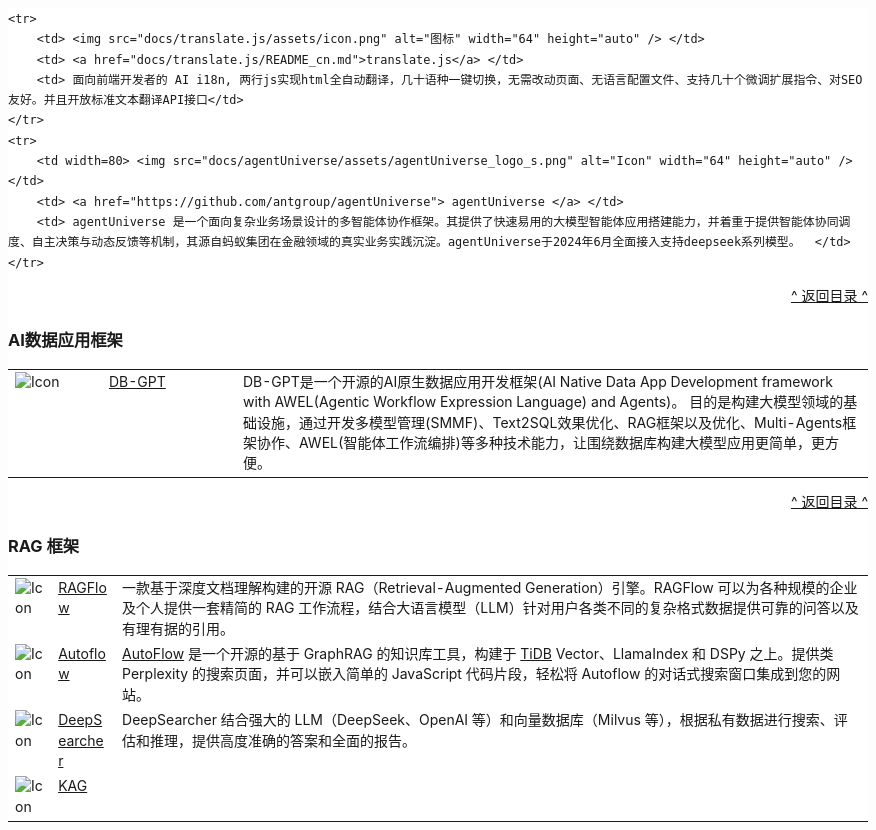     <tr>
        <td> <img src="docs/translate.js/assets/icon.png" alt="图标" width="64" height="auto" /> </td>
        <td> <a href="docs/translate.js/README_cn.md">translate.js</a> </td>
        <td> 面向前端开发者的 AI i18n, 两行js实现html全自动翻译，几十语种一键切换，无需改动页面、无语言配置文件、支持几十个微调扩展指令、对SEO友好。并且开放标准文本翻译API接口</td>
    </tr>
    <tr>
        <td width=80> <img src="docs/agentUniverse/assets/agentUniverse_logo_s.png" alt="Icon" width="64" height="auto" /> </td>
        <td> <a href="https://github.com/antgroup/agentUniverse"> agentUniverse </a> </td>
        <td> agentUniverse 是一个面向复杂业务场景设计的多智能体协作框架。其提供了快速易用的大模型智能体应用搭建能力，并着重于提供智能体协同调度、自主决策与动态反馈等机制，其源自蚂蚁集团在金融领域的真实业务实践沉淀。agentUniverse于2024年6月全面接入支持deepseek系列模型。  </td>
    </tr>
</table>

<p style="text-align: right;"><a href="#目录">^ 返回目录 ^</a></p>

###  <span id="data">AI数据应用框架</span>

<table>
    <tr>
        <td width="80"> <img src="https://github.com/user-attachments/assets/a327d72f-755f-4256-8a37-32a518a55df3" alt="Icon" width="96" height="auto" /> </td>
        <td width="120"> <a href="https://github.com/deepseek-ai/awesome-deepseek-integration/blob/main/docs/dbgpt/README_cn.md"> DB-GPT </a> </td>
        <td> DB-GPT是一个开源的AI原生数据应用开发框架(AI Native Data App Development framework with AWEL(Agentic Workflow Expression Language) and Agents)。
目的是构建大模型领域的基础设施，通过开发多模型管理(SMMF)、Text2SQL效果优化、RAG框架以及优化、Multi-Agents框架协作、AWEL(智能体工作流编排)等多种技术能力，让围绕数据库构建大模型应用更简单，更方便。
 </td>
    </tr>
</table>

<p style="text-align: right;"><a href="#目录">^ 返回目录 ^</a></p>

###  <span id="rag">RAG 框架</span>

<table>
    <tr>
        <td> <img src="https://github.com/deepseek-ai/awesome-deepseek-integration/assets/33142505/77093e84-9f7c-4716-9168-bac962fa1372" alt="Icon" width="64" height="auto" /> </td>
        <td> <a href="https://github.com/deepseek-ai/awesome-deepseek-integration/blob/main/docs/ragflow/README_cn.md"> RAGFlow </a> </td>
        <td> 一款基于深度文档理解构建的开源 RAG（Retrieval-Augmented Generation）引擎。RAGFlow 可以为各种规模的企业及个人提供一套精简的 RAG 工作流程，结合大语言模型（LLM）针对用户各类不同的复杂格式数据提供可靠的问答以及有理有据的引用。 </td>
    </tr>
    <tr>
        <td> <img src="https://raw.githubusercontent.com/pingcap/tidb.ai/main/frontend/app/public/nextra/icon-dark.svg" alt="Icon" width="64" height="auto" /> </td>
        <td> <a href="https://github.com/deepseek-ai/awesome-deepseek-integration/blob/main/docs/autoflow/README_cn.md"> Autoflow </a> </td>
        <td> <a href="https://github.com/pingcap/autoflow">AutoFlow</a> 是一个开源的基于 GraphRAG 的知识库工具，构建于 <a href="https://www.pingcap.com/ai?utm_source=tidb.ai&utm_medium=community">TiDB</a> Vector、LlamaIndex 和 DSPy 之上。提供类 Perplexity 的搜索页面，并可以嵌入简单的 JavaScript 代码片段，轻松将 Autoflow 的对话式搜索窗口集成到您的网站。 </td>
    </tr>
    <tr>
        <td> <img src="https://assets.zilliz.com/Zilliz_Logo_Mark_White_20230223_041013_86057436cc.png" alt="Icon" width="64" height="auto" /> </td>
        <td> <a href="https://github.com/zilliztech/deep-searcher"> DeepSearcher </a> </td>
        <td> DeepSearcher 结合强大的 LLM（DeepSeek、OpenAI 等）和向量数据库（Milvus 等），根据私有数据进行搜索、评估和推理，提供高度准确的答案和全面的报告。 </td>
    </tr>
    <tr>
        <td> <img src="https://raw.githubusercontent.com/OpenSPG/openspg/089188f3e7b0392221f5a8e8f1a3629b6352a6f9/LOGO.png" alt="Icon" width="64" height="auto"/> </td>
        <td> <a href="https://github.com/OpenSPG/KAG/blob/master/README_cn.md"> KAG </a> </td>